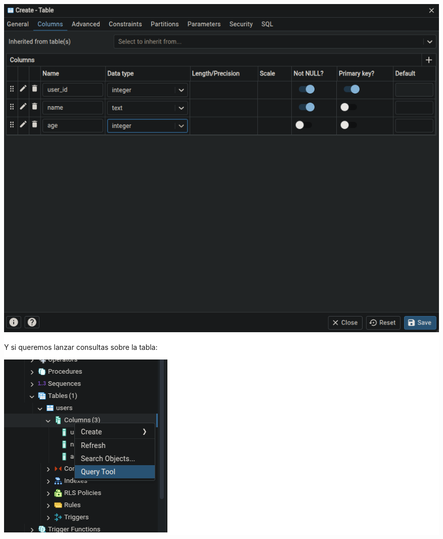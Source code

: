 ![image.png](images/images2/image%2031.png)

Y si queremos lanzar consultas sobre la tabla:

![image.png](images/images2/image%2032.png)
